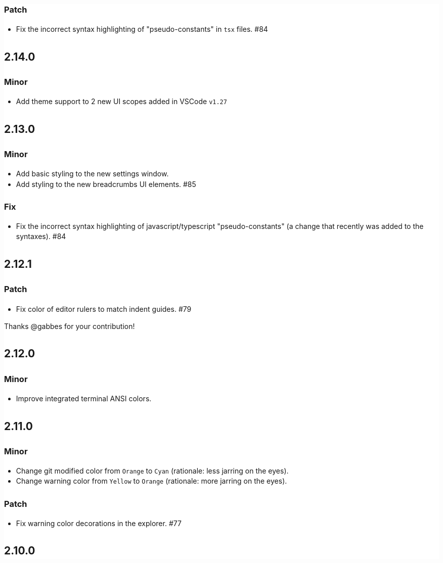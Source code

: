 ### Patch

-   Fix the incorrect syntax highlighting of "pseudo-constants" in `tsx` files. #84

## 2.14.0

### Minor

-   Add theme support to 2 new UI scopes added in VSCode `v1.27`

## 2.13.0

### Minor

-   Add basic styling to the new settings window.
-   Add styling to the new breadcrumbs UI elements. #85

### Fix

-   Fix the incorrect syntax highlighting of javascript/typescript "pseudo-constants" (a change that recently was added to the syntaxes). #84

## 2.12.1

### Patch

-   Fix color of editor rulers to match indent guides. #79

Thanks @gabbes for your contribution!

## 2.12.0

### Minor

-   Improve integrated terminal ANSI colors.

## 2.11.0

### Minor

-   Change git modified color from `Orange` to `Cyan` (rationale: less jarring on the eyes).
-   Change warning color from `Yellow` to `Orange` (rationale: more jarring on the eyes).

### Patch

-   Fix warning color decorations in the explorer. #77

## 2.10.0
